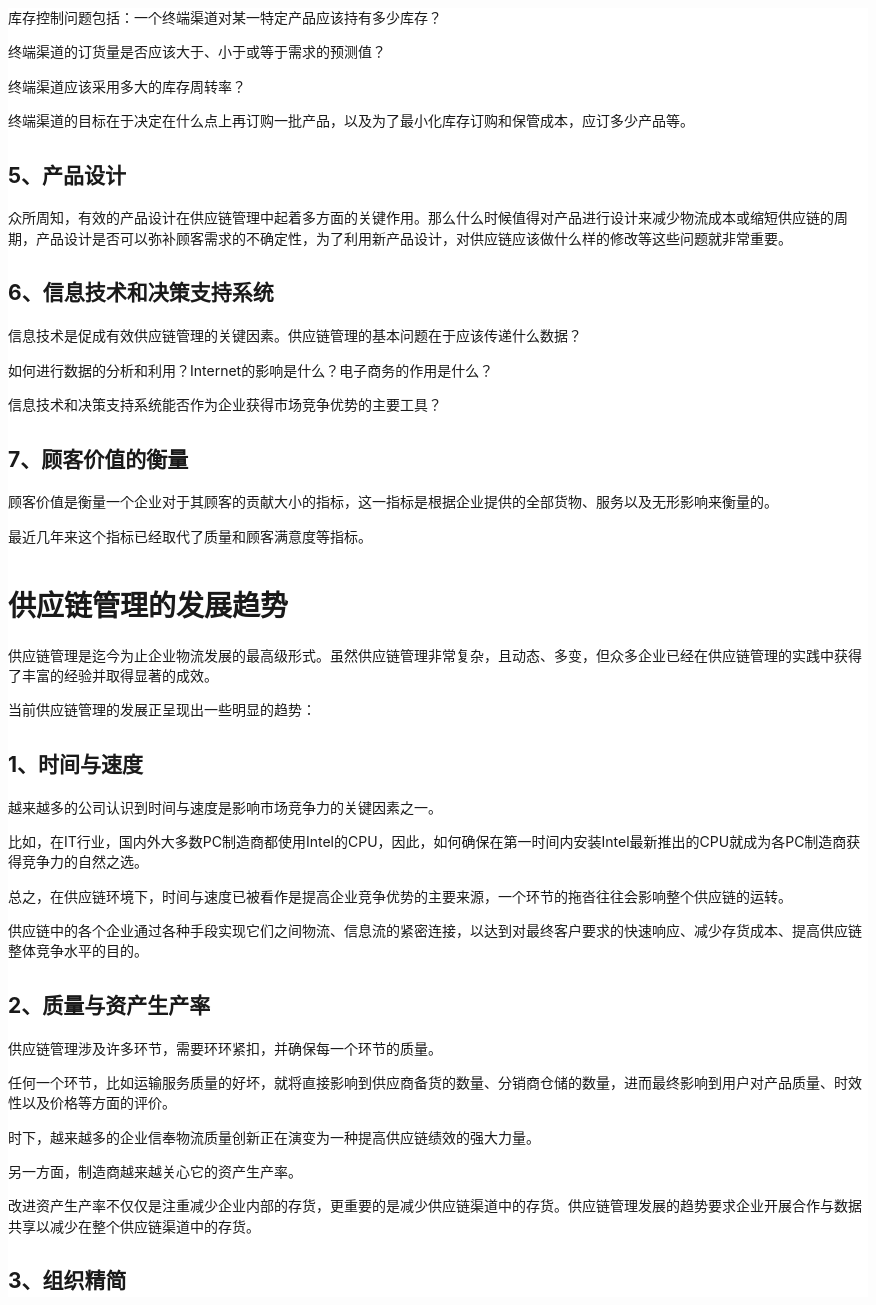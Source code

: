库存控制问题包括：一个终端渠道对某一特定产品应该持有多少库存？

终端渠道的订货量是否应该大于、小于或等于需求的预测值？

终端渠道应该采用多大的库存周转率？

终端渠道的目标在于决定在什么点上再订购一批产品，以及为了最小化库存订购和保管成本，应订多少产品等。

## 5、产品设计

众所周知，有效的产品设计在供应链管理中起着多方面的关键作用。那么什么时候值得对产品进行设计来减少物流成本或缩短供应链的周期，产品设计是否可以弥补顾客需求的不确定性，为了利用新产品设计，对供应链应该做什么样的修改等这些问题就非常重要。

## 6、信息技术和决策支持系统

信息技术是促成有效供应链管理的关键因素。供应链管理的基本问题在于应该传递什么数据？

如何进行数据的分析和利用？Internet的影响是什么？电子商务的作用是什么？

信息技术和决策支持系统能否作为企业获得市场竞争优势的主要工具？

## 7、顾客价值的衡量

顾客价值是衡量一个企业对于其顾客的贡献大小的指标，这一指标是根据企业提供的全部货物、服务以及无形影响来衡量的。

最近几年来这个指标已经取代了质量和顾客满意度等指标。

# 供应链管理的发展趋势

供应链管理是迄今为止企业物流发展的最高级形式。虽然供应链管理非常复杂，且动态、多变，但众多企业已经在供应链管理的实践中获得了丰富的经验并取得显著的成效。

当前供应链管理的发展正呈现出一些明显的趋势：

## 1、时间与速度

越来越多的公司认识到时间与速度是影响市场竞争力的关键因素之一。

比如，在IT行业，国内外大多数PC制造商都使用Intel的CPU，因此，如何确保在第一时间内安装Intel最新推出的CPU就成为各PC制造商获得竞争力的自然之选。

总之，在供应链环境下，时间与速度已被看作是提高企业竞争优势的主要来源，一个环节的拖沓往往会影响整个供应链的运转。

供应链中的各个企业通过各种手段实现它们之间物流、信息流的紧密连接，以达到对最终客户要求的快速响应、减少存货成本、提高供应链整体竞争水平的目的。

## 2、质量与资产生产率

供应链管理涉及许多环节，需要环环紧扣，并确保每一个环节的质量。

任何一个环节，比如运输服务质量的好坏，就将直接影响到供应商备货的数量、分销商仓储的数量，进而最终影响到用户对产品质量、时效性以及价格等方面的评价。

时下，越来越多的企业信奉物流质量创新正在演变为一种提高供应链绩效的强大力量。

另一方面，制造商越来越关心它的资产生产率。

改进资产生产率不仅仅是注重减少企业内部的存货，更重要的是减少供应链渠道中的存货。供应链管理发展的趋势要求企业开展合作与数据共享以减少在整个供应链渠道中的存货。

## 3、组织精简
